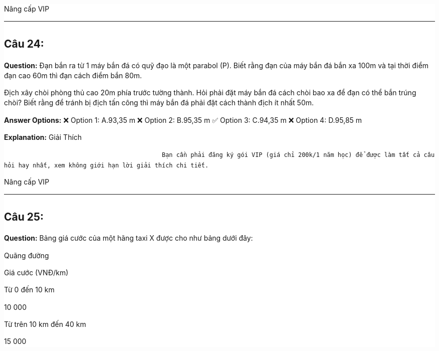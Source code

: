 
Nâng cấp VIP

---

## Câu 24:

**Question:** Đạn bắn ra từ 1 máy bắn đá có quỹ đạo là một parabol (P). Biết rằng đạn của máy bắn đá bắn xa 100m và tại thời điểm đạn cao 60m thì đạn cách điểm bắn 80m.


Địch xây chòi phòng thủ cao 20m phía trước tường thành. Hỏi phải đặt máy bắn đá cách chòi bao xa để đạn có thể bắn trúng chòi? Biết rằng để tránh bị địch tấn công thì máy bắn đá phải đặt cách thành địch ít nhất 50m.

**Answer Options:**
❌ Option 1: A.93,35 m
❌ Option 2: B.95,35 m
✅ Option 3: C.94,35 m
❌ Option 4: D.95,85 m

**Explanation:** Giải Thích




                                                Bạn cần phải đăng ký gói VIP (giá chỉ 200k/1 năm học) để được làm tất cả câu hỏi hay nhất, xem không giới hạn lời giải thích chi tiết.
                                            

Nâng cấp VIP

---

## Câu 25:

**Question:** Bảng giá cước của một hãng taxi X được cho như bảng dưới đây:






Quãng đường


Giá cước (VNĐ/km)




Từ 0 đến 10 km


10 000




Từ trên 10 km đến 40 km


15 000


